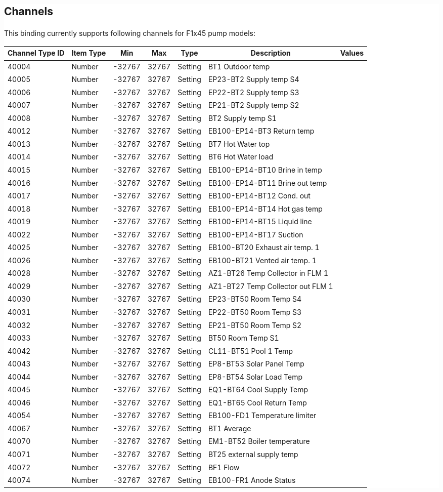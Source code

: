 
## Channels

This binding currently supports following channels for F1x45 pump models:

| Channel Type ID | Item Type | Min | Max | Type | Description | Values |
|-----------------|-----------|-----|-----|------|-------------|--------|
| 40004 | Number | -32767 | 32767 | Setting | BT1 Outdoor temp |  |
| 40005 | Number | -32767 | 32767 | Setting | EP23-BT2 Supply temp S4 |  |
| 40006 | Number | -32767 | 32767 | Setting | EP22-BT2 Supply temp S3 |  |
| 40007 | Number | -32767 | 32767 | Setting | EP21-BT2 Supply temp S2 |  |
| 40008 | Number | -32767 | 32767 | Setting | BT2 Supply temp S1 |  |
| 40012 | Number | -32767 | 32767 | Setting | EB100-EP14-BT3 Return temp |  |
| 40013 | Number | -32767 | 32767 | Setting | BT7 Hot Water top |  |
| 40014 | Number | -32767 | 32767 | Setting | BT6 Hot Water load |  |
| 40015 | Number | -32767 | 32767 | Setting | EB100-EP14-BT10 Brine in temp |  |
| 40016 | Number | -32767 | 32767 | Setting | EB100-EP14-BT11 Brine out temp |  |
| 40017 | Number | -32767 | 32767 | Setting | EB100-EP14-BT12 Cond. out |  |
| 40018 | Number | -32767 | 32767 | Setting | EB100-EP14-BT14 Hot gas temp |  |
| 40019 | Number | -32767 | 32767 | Setting | EB100-EP14-BT15 Liquid line |  |
| 40022 | Number | -32767 | 32767 | Setting | EB100-EP14-BT17 Suction |  |
| 40025 | Number | -32767 | 32767 | Setting | EB100-BT20 Exhaust air temp. 1 |  |
| 40026 | Number | -32767 | 32767 | Setting | EB100-BT21 Vented air temp. 1 |  |
| 40028 | Number | -32767 | 32767 | Setting | AZ1-BT26 Temp Collector in FLM 1 |  |
| 40029 | Number | -32767 | 32767 | Setting | AZ1-BT27 Temp Collector out FLM 1 |  |
| 40030 | Number | -32767 | 32767 | Setting | EP23-BT50 Room Temp S4 |  |
| 40031 | Number | -32767 | 32767 | Setting | EP22-BT50 Room Temp S3 |  |
| 40032 | Number | -32767 | 32767 | Setting | EP21-BT50 Room Temp S2 |  |
| 40033 | Number | -32767 | 32767 | Setting | BT50 Room Temp S1 |  |
| 40042 | Number | -32767 | 32767 | Setting | CL11-BT51 Pool 1 Temp |  |
| 40043 | Number | -32767 | 32767 | Setting | EP8-BT53 Solar Panel Temp |  |
| 40044 | Number | -32767 | 32767 | Setting | EP8-BT54 Solar Load Temp |  |
| 40045 | Number | -32767 | 32767 | Setting | EQ1-BT64 Cool Supply Temp |  |
| 40046 | Number | -32767 | 32767 | Setting | EQ1-BT65 Cool Return Temp |  |
| 40054 | Number | -32767 | 32767 | Setting | EB100-FD1 Temperature limiter |  |
| 40067 | Number | -32767 | 32767 | Setting | BT1 Average |  |
| 40070 | Number | -32767 | 32767 | Setting | EM1-BT52 Boiler temperature |  |
| 40071 | Number | -32767 | 32767 | Setting | BT25 external supply temp |  |
| 40072 | Number | -32767 | 32767 | Setting | BF1 Flow |  |
| 40074 | Number | -32767 | 32767 | Setting | EB100-FR1 Anode Status |  |